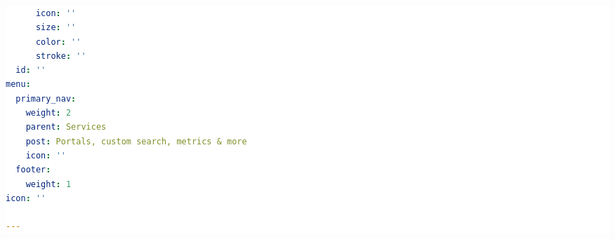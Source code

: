 ```yaml
      icon: ''
      size: ''
      color: ''
      stroke: ''
  id: ''
menu:
  primary_nav:
    weight: 2
    parent: Services
    post: Portals, custom search, metrics & more
    icon: ''
  footer:
    weight: 1
icon: ''

---
```


